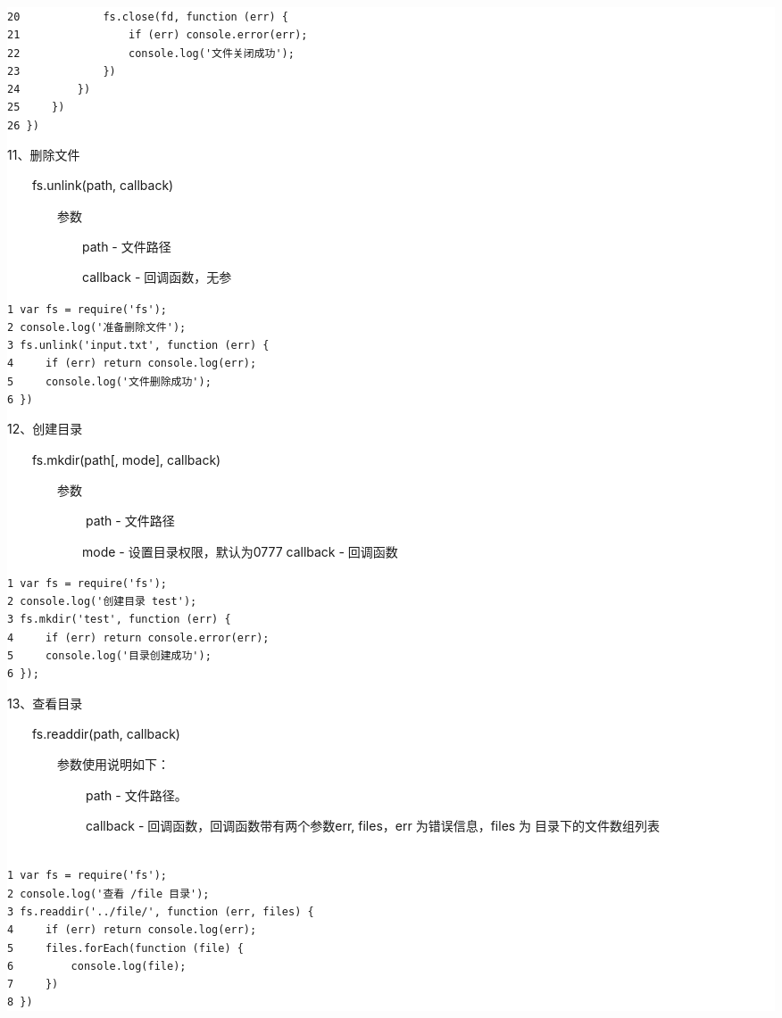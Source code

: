 ```
20             fs.close(fd, function (err) {
21                 if (err) console.error(err);
22                 console.log('文件关闭成功');
23             })
24         })
25     })
26 })

 ```

11、删除文件

　　fs.unlink(path, callback)

　　　　参数

　　　　　　path - 文件路径

　　　　　　callback - 回调函数，无参
```
1 var fs = require('fs');
2 console.log('准备删除文件');
3 fs.unlink('input.txt', function (err) {
4     if (err) return console.log(err);
5     console.log('文件删除成功');
6 })
 ```

12、创建目录

　　fs.mkdir(path[, mode], callback)

　　　　参数

　　　　　　 path - 文件路径

　　　　　　mode - 设置目录权限，默认为0777 callback - 回调函数
```
1 var fs = require('fs');
2 console.log('创建目录 test');
3 fs.mkdir('test', function (err) {
4     if (err) return console.error(err);
5     console.log('目录创建成功');
6 });
 ```

13、查看目录

　　fs.readdir(path, callback)

　　　　参数使用说明如下：

　　　　　　 path - 文件路径。

　　　　　　 callback - 回调函数，回调函数带有两个参数err, files，err 为错误信息，files 为 目录下的文件数组列表
```

1 var fs = require('fs');
2 console.log('查看 /file 目录');
3 fs.readdir('../file/', function (err, files) {
4     if (err) return console.log(err);
5     files.forEach(function (file) {
6         console.log(file);
7     })
8 })

 ```
